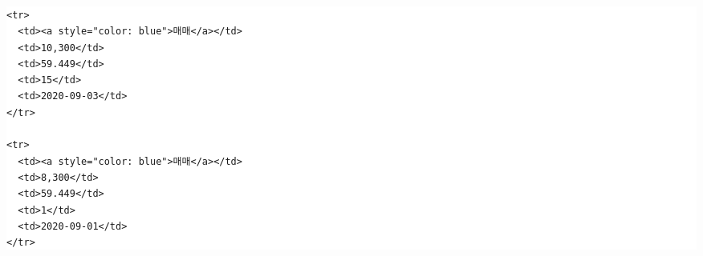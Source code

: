     <tr>
      <td><a style="color: blue">매매</a></td>
      <td>10,300</td>
      <td>59.449</td>
      <td>15</td>
      <td>2020-09-03</td>
    </tr>
      
    <tr>
      <td><a style="color: blue">매매</a></td>
      <td>8,300</td>
      <td>59.449</td>
      <td>1</td>
      <td>2020-09-01</td>
    </tr>
      
</table>
</font>

